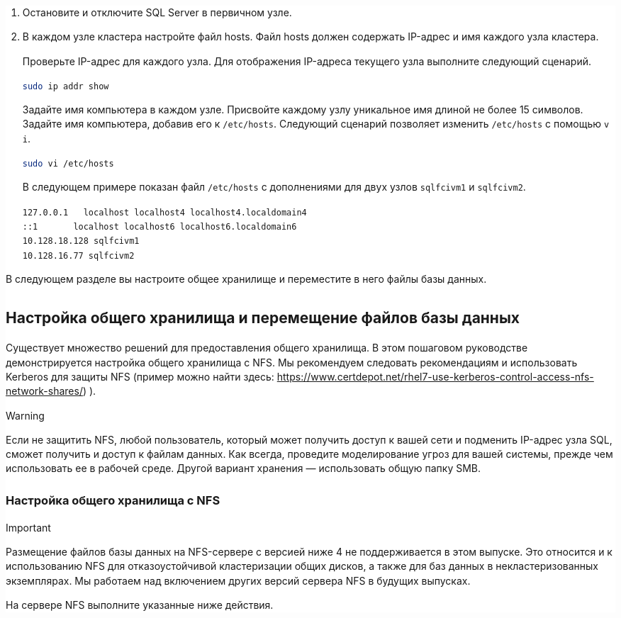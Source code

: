 1. Остановите и отключите SQL Server в первичном узле. 

1. В каждом узле кластера настройте файл hosts. Файл hosts должен содержать IP-адрес и имя каждого узла кластера. 

    Проверьте IP-адрес для каждого узла. Для отображения IP-адреса текущего узла выполните следующий сценарий. 

   ```bash
   sudo ip addr show
   ```

   Задайте имя компьютера в каждом узле. Присвойте каждому узлу уникальное имя длиной не более 15 символов. Задайте имя компьютера, добавив его к `/etc/hosts`. Следующий сценарий позволяет изменить `/etc/hosts` с помощью `vi`. 

   ```bash
   sudo vi /etc/hosts
   ```
   В следующем примере показан файл `/etc/hosts` с дополнениями для двух узлов `sqlfcivm1` и `sqlfcivm2`.

   ```bash
   127.0.0.1   localhost localhost4 localhost4.localdomain4
   ::1       localhost localhost6 localhost6.localdomain6
   10.128.18.128 sqlfcivm1
   10.128.16.77 sqlfcivm2
   ```

В следующем разделе вы настроите общее хранилище и переместите в него файлы базы данных. 

## <a name="configure-shared-storage-and-move-database-files"></a>Настройка общего хранилища и перемещение файлов базы данных 

Существует множество решений для предоставления общего хранилища. В этом пошаговом руководстве демонстрируется настройка общего хранилища с NFS. Мы рекомендуем следовать рекомендациям и использовать Kerberos для защиты NFS (пример можно найти здесь: https://www.certdepot.net/rhel7-use-kerberos-control-access-nfs-network-shares/) ). 

>[!Warning]
>Если не защитить NFS, любой пользователь, который может получить доступ к вашей сети и подменить IP-адрес узла SQL, сможет получить и доступ к файлам данных. Как всегда, проведите моделирование угроз для вашей системы, прежде чем использовать ее в рабочей среде. Другой вариант хранения — использовать общую папку SMB.

### <a name="configure-shared-storage-with-nfs"></a>Настройка общего хранилища с NFS

> [!IMPORTANT] 
> Размещение файлов базы данных на NFS-сервере с версией ниже 4 не поддерживается в этом выпуске. Это относится и к использованию NFS для отказоустойчивой кластеризации общих дисков, а также для баз данных в некластеризованных экземплярах. Мы работаем над включением других версий сервера NFS в будущих выпусках. 

На сервере NFS выполните указанные ниже действия.
